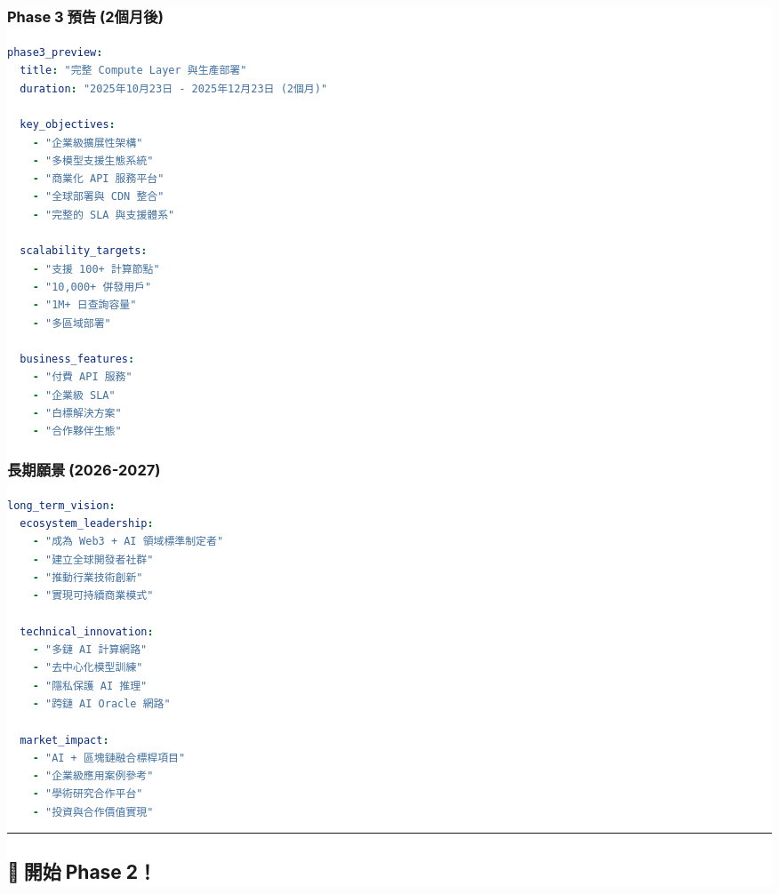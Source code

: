 ### **Phase 3 預告 (2個月後)**
```yaml
phase3_preview:
  title: "完整 Compute Layer 與生產部署"
  duration: "2025年10月23日 - 2025年12月23日 (2個月)"
  
  key_objectives:
    - "企業級擴展性架構"
    - "多模型支援生態系統"
    - "商業化 API 服務平台"
    - "全球部署與 CDN 整合"
    - "完整的 SLA 與支援體系"
    
  scalability_targets:
    - "支援 100+ 計算節點"
    - "10,000+ 併發用戶"
    - "1M+ 日查詢容量"
    - "多區域部署"
    
  business_features:
    - "付費 API 服務"
    - "企業級 SLA"
    - "白標解決方案"
    - "合作夥伴生態"
```

### **長期願景 (2026-2027)**
```yaml
long_term_vision:
  ecosystem_leadership:
    - "成為 Web3 + AI 領域標準制定者"
    - "建立全球開發者社群"
    - "推動行業技術創新"
    - "實現可持續商業模式"
    
  technical_innovation:
    - "多鏈 AI 計算網路"
    - "去中心化模型訓練"
    - "隱私保護 AI 推理"
    - "跨鏈 AI Oracle 網路"
    
  market_impact:
    - "AI + 區塊鏈融合標桿項目"
    - "企業級應用案例參考"
    - "學術研究合作平台"
    - "投資與合作價值實現"
```

---

## 🎉 **開始 Phase 2！**

